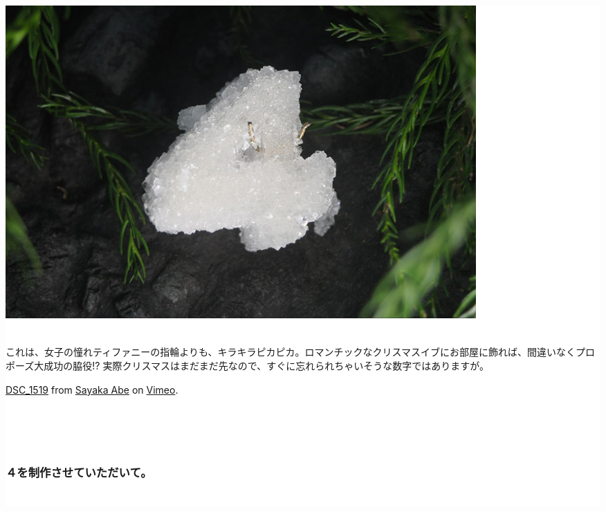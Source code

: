 <img src="../assets/2022/1204/08.jpg" width="680" alt="hi" class="inline"/>
<br><br>

これは、女子の憧れティファニーの指輪よりも、キラキラピカピカ。ロマンチックなクリスマスイブにお部屋に飾れば、間違いなくプロポーズ大成功の脇役!? 実際クリスマスはまだまだ先なので、すぐに忘れられちゃいそうな数字ではありますが。<br>

<iframe src="https://player.vimeo.com/video/777018663?h=216c11588c" width="680" height="383" frameborder="0" allow="autoplay; fullscreen; picture-in-picture" allowfullscreen></iframe>
<p><a href="https://vimeo.com/777018663">DSC_1519</a> from <a href="https://vimeo.com/user61050514">Sayaka Abe</a> on <a href="https://vimeo.com">Vimeo</a>.</p>

<br><br><br>

### **４を制作させていただいて。**
<br>
